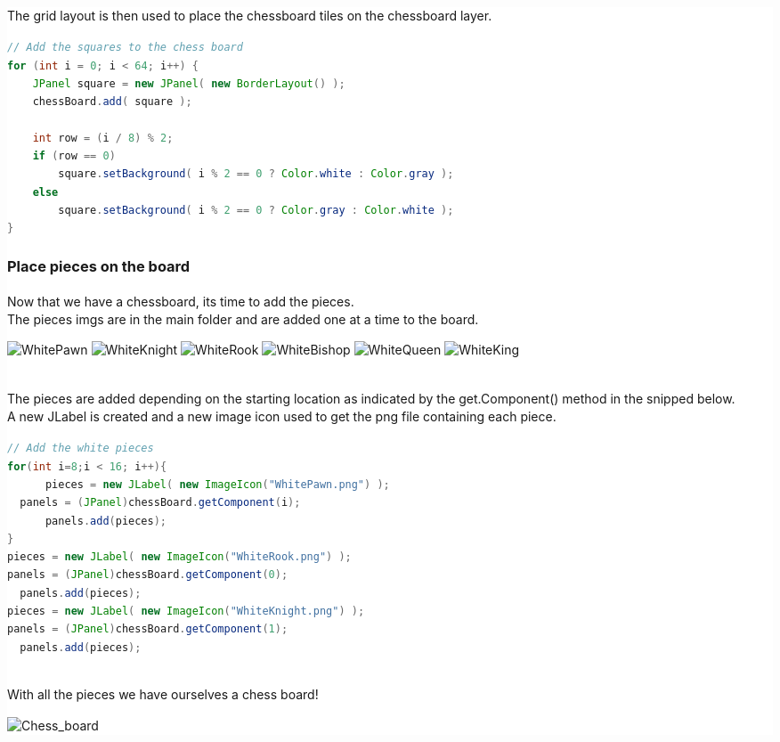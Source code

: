 The grid layout is then used to place the chessboard tiles on the chessboard layer. <br>

```Java
// Add the squares to the chess board
for (int i = 0; i < 64; i++) {
    JPanel square = new JPanel( new BorderLayout() );
    chessBoard.add( square );

    int row = (i / 8) % 2;
    if (row == 0)
        square.setBackground( i % 2 == 0 ? Color.white : Color.gray );
    else
        square.setBackground( i % 2 == 0 ? Color.gray : Color.white );
}
```

### Place pieces on the board
Now that we have a chessboard, its time to add the pieces. <br>
The pieces imgs are in the main folder and are added one at a time to the board. <br>

![WhitePawn](https://github.com/ard24ie-courses/ca1-Jon-Flan/blob/main/WhitePawn.png)
![WhiteKnight](https://github.com/ard24ie-courses/ca1-Jon-Flan/blob/main/WhiteKnight.png)
![WhiteRook](https://github.com/ard24ie-courses/ca1-Jon-Flan/blob/main/WhiteRook.png)
![WhiteBishop](https://github.com/ard24ie-courses/ca1-Jon-Flan/blob/main/WhiteBishup.png)
![WhiteQueen](https://github.com/ard24ie-courses/ca1-Jon-Flan/blob/main/WhiteQueen.png)
![WhiteKing](https://github.com/ard24ie-courses/ca1-Jon-Flan/blob/main/WhiteKing.png)

<br>
The pieces are added depending on the starting location as indicated by the get.Component() method in the snipped below. <br>
A new JLabel is created and a new image icon used to get the png file containing each piece. <br>

```Java
// Add the white pieces
for(int i=8;i < 16; i++){			
      pieces = new JLabel( new ImageIcon("WhitePawn.png") );
  panels = (JPanel)chessBoard.getComponent(i);
      panels.add(pieces);	        
}
pieces = new JLabel( new ImageIcon("WhiteRook.png") );
panels = (JPanel)chessBoard.getComponent(0);
  panels.add(pieces);
pieces = new JLabel( new ImageIcon("WhiteKnight.png") );
panels = (JPanel)chessBoard.getComponent(1);
  panels.add(pieces);
```
<br> 
With all the pieces we have ourselves a chess board! <br>

![Chess_board](https://github.com/ard24ie-courses/ca1-Jon-Flan/blob/main/imgs/board_and_pieces.PNG)
